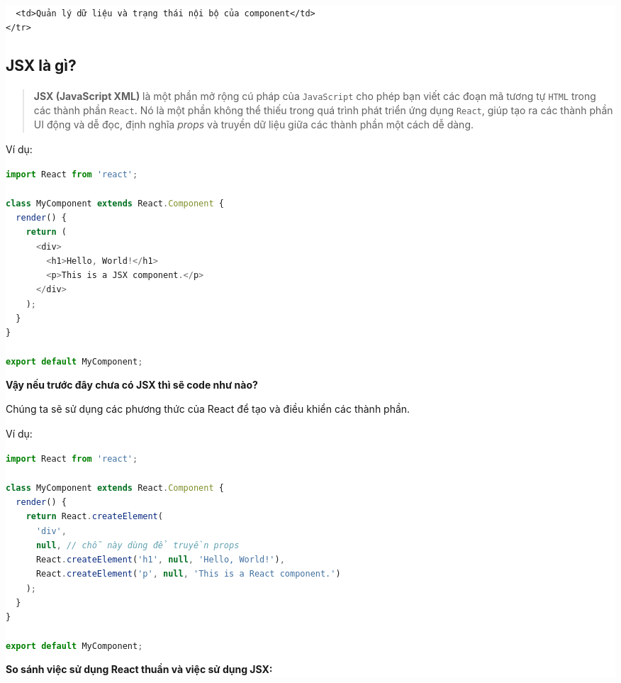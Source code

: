       <td>Quản lý dữ liệu và trạng thái nội bộ của component</td>
    </tr>
  </tbody>
</table>

## JSX là gì?

> **JSX (JavaScript XML)** là một phần mở rộng cú pháp của `JavaScript` cho phép bạn viết các đoạn mã tương tự `HTML` trong các thành phần `React`. Nó là một phần không thể thiếu trong quá trình phát triển ứng dụng `React`, giúp tạo ra các thành phần UI động và dễ đọc, định nghĩa _props_ và truyền dữ liệu giữa các thành phần một cách dễ dàng.

Ví dụ:

```js
import React from 'react';

class MyComponent extends React.Component {
  render() {
    return (
      <div>
        <h1>Hello, World!</h1>
        <p>This is a JSX component.</p>
      </div>
    );
  }
}

export default MyComponent;
```

**Vậy nếu trước đây chưa có JSX thì sẽ code như nào?**

Chúng ta sẽ sử dụng các phương thức của React để tạo và điều khiển các thành phần.

Ví dụ:

```js
import React from 'react';

class MyComponent extends React.Component {
  render() {
    return React.createElement(
      'div',
      null, // chỗ này dùng để truyền props
      React.createElement('h1', null, 'Hello, World!'),
      React.createElement('p', null, 'This is a React component.')
    );
  }
}

export default MyComponent;
```

**So sánh việc sử dụng React thuần và việc sử dụng JSX:**
